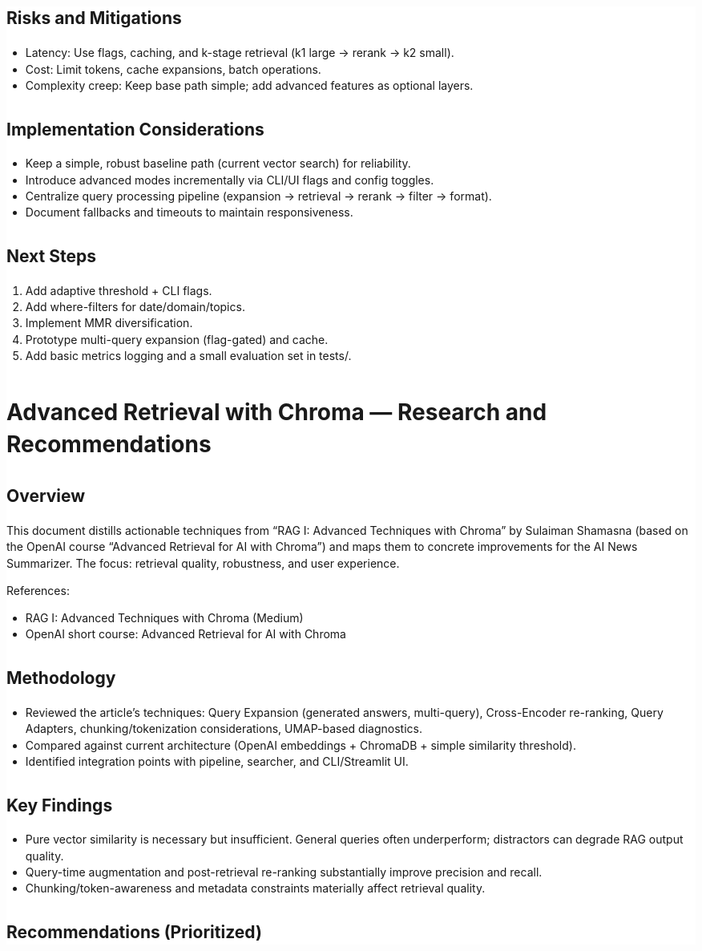 ## Risks and Mitigations
- Latency: Use flags, caching, and k-stage retrieval (k1 large → rerank → k2 small).
- Cost: Limit tokens, cache expansions, batch operations.
- Complexity creep: Keep base path simple; add advanced features as optional layers.

## Implementation Considerations
- Keep a simple, robust baseline path (current vector search) for reliability.
- Introduce advanced modes incrementally via CLI/UI flags and config toggles.
- Centralize query processing pipeline (expansion → retrieval → rerank → filter → format).
- Document fallbacks and timeouts to maintain responsiveness.

## Next Steps
1. Add adaptive threshold + CLI flags.
2. Add where-filters for date/domain/topics.
3. Implement MMR diversification.
4. Prototype multi-query expansion (flag-gated) and cache.
5. Add basic metrics logging and a small evaluation set in tests/.
# Advanced Retrieval with Chroma — Research and Recommendations

## Overview
This document distills actionable techniques from “RAG I: Advanced Techniques with Chroma” by Sulaiman Shamasna (based on the OpenAI course “Advanced Retrieval for AI with Chroma”) and maps them to concrete improvements for the AI News Summarizer. The focus: retrieval quality, robustness, and user experience.

References:
- RAG I: Advanced Techniques with Chroma (Medium)
- OpenAI short course: Advanced Retrieval for AI with Chroma

## Methodology
- Reviewed the article’s techniques: Query Expansion (generated answers, multi-query), Cross-Encoder re-ranking, Query Adapters, chunking/tokenization considerations, UMAP-based diagnostics.
- Compared against current architecture (OpenAI embeddings + ChromaDB + simple similarity threshold).
- Identified integration points with pipeline, searcher, and CLI/Streamlit UI.

## Key Findings
- Pure vector similarity is necessary but insufficient. General queries often underperform; distractors can degrade RAG output quality.
- Query-time augmentation and post-retrieval re-ranking substantially improve precision and recall.
- Chunking/token-awareness and metadata constraints materially affect retrieval quality.

## Recommendations (Prioritized)
